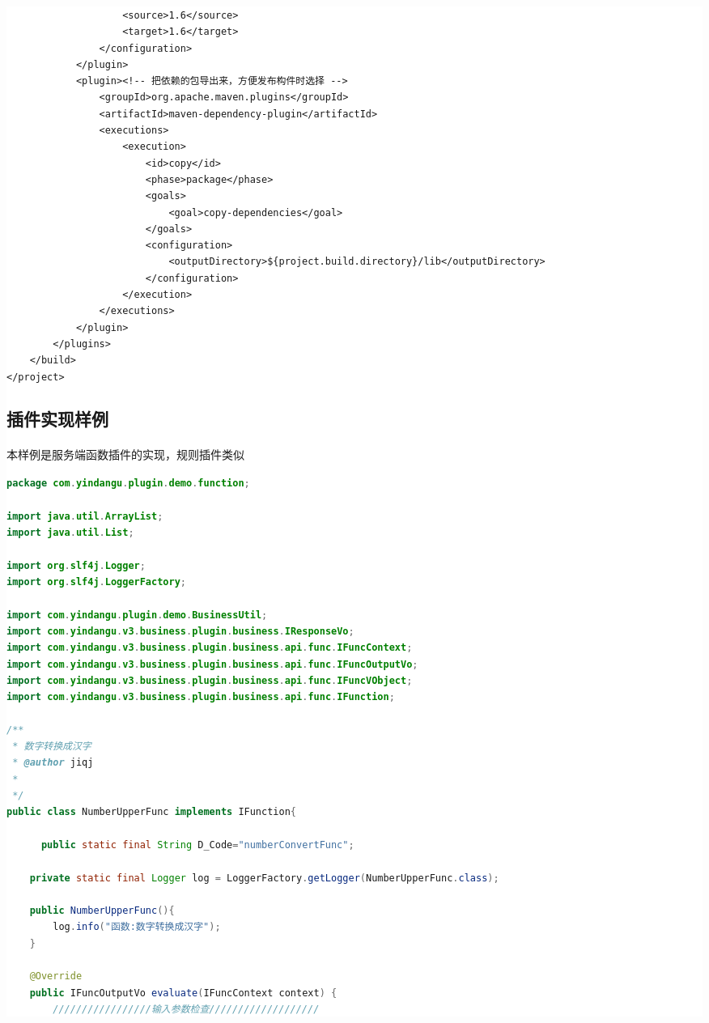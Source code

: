 ```markup
					<source>1.6</source>
					<target>1.6</target>
				</configuration>
			</plugin>
			<plugin><!-- 把依赖的包导出来，方便发布构件时选择 -->
				<groupId>org.apache.maven.plugins</groupId>
				<artifactId>maven-dependency-plugin</artifactId>
				<executions>
					<execution>
						<id>copy</id>
						<phase>package</phase>
						<goals>
							<goal>copy-dependencies</goal>
						</goals>
						<configuration>
							<outputDirectory>${project.build.directory}/lib</outputDirectory>
						</configuration>
					</execution>
				</executions>
			</plugin>
		</plugins>
	</build>
</project>
```

## 插件实现样例

本样例是服务端函数插件的实现，规则插件类似

```java
package com.yindangu.plugin.demo.function;

import java.util.ArrayList;
import java.util.List;

import org.slf4j.Logger;
import org.slf4j.LoggerFactory;

import com.yindangu.plugin.demo.BusinessUtil;
import com.yindangu.v3.business.plugin.business.IResponseVo;
import com.yindangu.v3.business.plugin.business.api.func.IFuncContext;
import com.yindangu.v3.business.plugin.business.api.func.IFuncOutputVo;
import com.yindangu.v3.business.plugin.business.api.func.IFuncVObject;
import com.yindangu.v3.business.plugin.business.api.func.IFunction;

/**
 * 数字转换成汉字
 * @author jiqj
 *
 */
public class NumberUpperFunc implements IFunction{

	  public static final String D_Code="numberConvertFunc";
	
    private static final Logger log = LoggerFactory.getLogger(NumberUpperFunc.class);
    
    public NumberUpperFunc(){
        log.info("函数:数字转换成汉字");
    }

    @Override
    public IFuncOutputVo evaluate(IFuncContext context) {
        /////////////////输入参数检查///////////////////
```